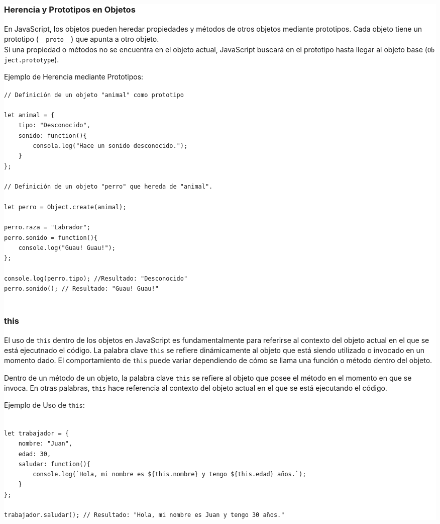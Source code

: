 
### Herencia y Prototipos en Objetos

En JavaScript, los objetos pueden heredar propiedades y métodos de otros objetos mediante prototipos. Cada objeto tiene un prototipo (`__proto__`) que apunta a otro objeto.  
Si una propiedad o métodos no se encuentra en el objeto actual, JavaScript buscará en el prototipo hasta llegar al objeto base (`Object.prototype`).

Ejemplo de Herencia mediante Prototipos:

```
// Definición de un objeto "animal" como prototipo

let animal = {
    tipo: "Desconocido",
    sonido: function(){
        consola.log("Hace un sonido desconocido.");
    }
};

// Definición de un objeto "perro" que hereda de "animal".

let perro = Object.create(animal);

perro.raza = "Labrador";
perro.sonido = function(){
    console.log("Guau! Guau!");
};

console.log(perro.tipo); //Resultado: "Desconocido" 
perro.sonido(); // Resultado: "Guau! Guau!"


```

### this

El uso de `this` dentro de los objetos en JavaScript es fundamentalmente para referirse al contexto del objeto actual en el que se está ejecutnado el código. La palabra clave `this` se refiere dinámicamente al objeto que está siendo utilizado o invocado en un momento dado. El comportamiento de `this` puede variar dependiendo de cómo se llama una función o método dentro del objeto.

Dentro de un método de un objeto, la palabra clave `this` se refiere al objeto que posee el método en el momento en que se invoca. En otras palabras, `this` hace referencia al contexto del objeto actual en el que se está ejecutando el código.

Ejemplo de Uso de `this`:

```

let trabajador = {
    nombre: "Juan",
    edad: 30,
    saludar: function(){
        console.log(`Hola, mi nombre es ${this.nombre} y tengo ${this.edad} años.`);
    }
};

trabajador.saludar(); // Resultado: "Hola, mi nombre es Juan y tengo 30 años."
```
